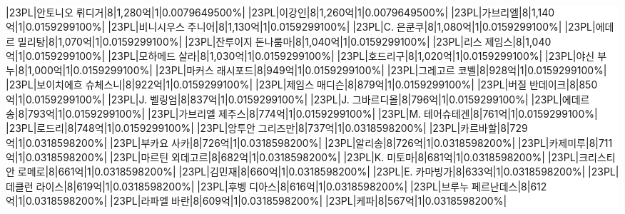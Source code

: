 |23PL|안토니오 뤼디거|8|1,280억|1|0.0079649500%|
|23PL|이강인|8|1,260억|1|0.0079649500%|
|23PL|가브리엘|8|1,140억|1|0.0159299100%|
|23PL|비니시우스 주니어|8|1,130억|1|0.0159299100%|
|23PL|C. 은쿤쿠|8|1,080억|1|0.0159299100%|
|23PL|에데르 밀리탕|8|1,070억|1|0.0159299100%|
|23PL|잔루이지 돈나룸마|8|1,040억|1|0.0159299100%|
|23PL|리스 제임스|8|1,040억|1|0.0159299100%|
|23PL|모하메드 살라|8|1,030억|1|0.0159299100%|
|23PL|호드리구|8|1,020억|1|0.0159299100%|
|23PL|야신 부누|8|1,000억|1|0.0159299100%|
|23PL|마커스 래시포드|8|949억|1|0.0159299100%|
|23PL|그레고르 코벨|8|928억|1|0.0159299100%|
|23PL|보이치에흐 슈체스니|8|922억|1|0.0159299100%|
|23PL|제임스 매디슨|8|879억|1|0.0159299100%|
|23PL|버질 반데이크|8|850억|1|0.0159299100%|
|23PL|J. 벨링엄|8|837억|1|0.0159299100%|
|23PL|J. 그바르디올|8|796억|1|0.0159299100%|
|23PL|에데르송|8|793억|1|0.0159299100%|
|23PL|가브리엘 제주스|8|774억|1|0.0159299100%|
|23PL|M. 테어슈테겐|8|761억|1|0.0159299100%|
|23PL|로드리|8|748억|1|0.0159299100%|
|23PL|앙투안 그리즈만|8|737억|1|0.0318598200%|
|23PL|카르바할|8|729억|1|0.0318598200%|
|23PL|부카요 사카|8|726억|1|0.0318598200%|
|23PL|알리송|8|726억|1|0.0318598200%|
|23PL|카제미루|8|711억|1|0.0318598200%|
|23PL|마르틴 외데고르|8|682억|1|0.0318598200%|
|23PL|K. 미토마|8|681억|1|0.0318598200%|
|23PL|크리스티안 로메로|8|661억|1|0.0318598200%|
|23PL|김민재|8|660억|1|0.0318598200%|
|23PL|E. 카마빙가|8|633억|1|0.0318598200%|
|23PL|데클런 라이스|8|619억|1|0.0318598200%|
|23PL|후벵 디아스|8|616억|1|0.0318598200%|
|23PL|브루누 페르난데스|8|612억|1|0.0318598200%|
|23PL|라파엘 바란|8|609억|1|0.0318598200%|
|23PL|케파|8|567억|1|0.0318598200%|